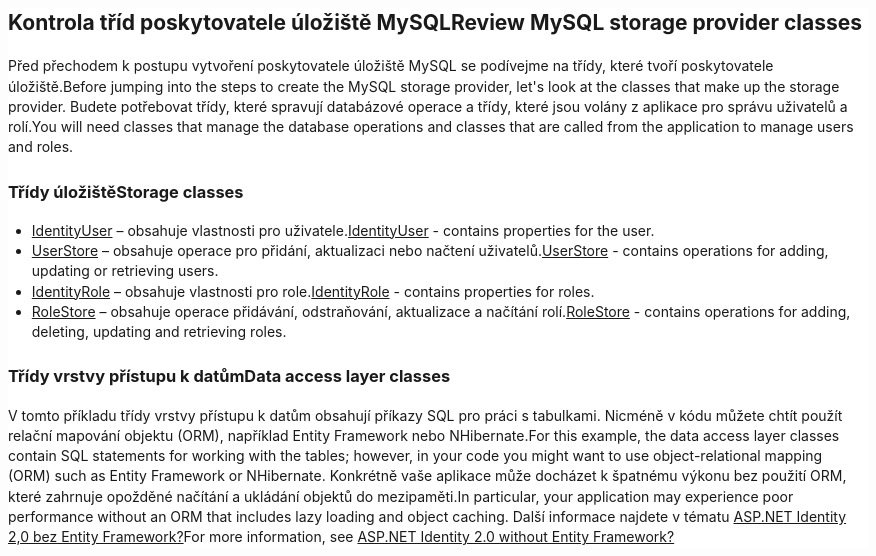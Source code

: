 ## <a name="review-mysql-storage-provider-classes"></a><span data-ttu-id="e2ba2-127">Kontrola tříd poskytovatele úložiště MySQL</span><span class="sxs-lookup"><span data-stu-id="e2ba2-127">Review MySQL storage provider classes</span></span>

<span data-ttu-id="e2ba2-128">Před přechodem k postupu vytvoření poskytovatele úložiště MySQL se podívejme na třídy, které tvoří poskytovatele úložiště.</span><span class="sxs-lookup"><span data-stu-id="e2ba2-128">Before jumping into the steps to create the MySQL storage provider, let's look at the classes that make up the storage provider.</span></span> <span data-ttu-id="e2ba2-129">Budete potřebovat třídy, které spravují databázové operace a třídy, které jsou volány z aplikace pro správu uživatelů a rolí.</span><span class="sxs-lookup"><span data-stu-id="e2ba2-129">You will need classes that manage the database operations and classes that are called from the application to manage users and roles.</span></span>

### <a name="storage-classes"></a><span data-ttu-id="e2ba2-130">Třídy úložiště</span><span class="sxs-lookup"><span data-stu-id="e2ba2-130">Storage classes</span></span>

- <span data-ttu-id="e2ba2-131">[IdentityUser](https://github.com/aspnet/samples/blob/master/samples/aspnet/Identity/AspNet.Identity.MySQL/IdentityUser.cs) – obsahuje vlastnosti pro uživatele.</span><span class="sxs-lookup"><span data-stu-id="e2ba2-131">[IdentityUser](https://github.com/aspnet/samples/blob/master/samples/aspnet/Identity/AspNet.Identity.MySQL/IdentityUser.cs) - contains properties for the user.</span></span>
- <span data-ttu-id="e2ba2-132">[UserStore](https://github.com/aspnet/samples/blob/master/samples/aspnet/Identity/AspNet.Identity.MySQL/UserStore.cs) – obsahuje operace pro přidání, aktualizaci nebo načtení uživatelů.</span><span class="sxs-lookup"><span data-stu-id="e2ba2-132">[UserStore](https://github.com/aspnet/samples/blob/master/samples/aspnet/Identity/AspNet.Identity.MySQL/UserStore.cs) - contains operations for adding, updating or retrieving users.</span></span>
- <span data-ttu-id="e2ba2-133">[IdentityRole](https://github.com/aspnet/samples/blob/master/samples/aspnet/Identity/AspNet.Identity.MySQL/IdentityRole.cs) – obsahuje vlastnosti pro role.</span><span class="sxs-lookup"><span data-stu-id="e2ba2-133">[IdentityRole](https://github.com/aspnet/samples/blob/master/samples/aspnet/Identity/AspNet.Identity.MySQL/IdentityRole.cs) - contains properties for roles.</span></span>
- <span data-ttu-id="e2ba2-134">[RoleStore](https://github.com/aspnet/samples/blob/master/samples/aspnet/Identity/AspNet.Identity.MySQL/RoleStore.cs) – obsahuje operace přidávání, odstraňování, aktualizace a načítání rolí.</span><span class="sxs-lookup"><span data-stu-id="e2ba2-134">[RoleStore](https://github.com/aspnet/samples/blob/master/samples/aspnet/Identity/AspNet.Identity.MySQL/RoleStore.cs) - contains operations for adding, deleting, updating and retrieving roles.</span></span>

### <a name="data-access-layer-classes"></a><span data-ttu-id="e2ba2-135">Třídy vrstvy přístupu k datům</span><span class="sxs-lookup"><span data-stu-id="e2ba2-135">Data access layer classes</span></span>

<span data-ttu-id="e2ba2-136">V tomto příkladu třídy vrstvy přístupu k datům obsahují příkazy SQL pro práci s tabulkami. Nicméně v kódu můžete chtít použít relační mapování objektu (ORM), například Entity Framework nebo NHibernate.</span><span class="sxs-lookup"><span data-stu-id="e2ba2-136">For this example, the data access layer classes contain SQL statements for working with the tables; however, in your code you might want to use object-relational mapping (ORM) such as Entity Framework or NHibernate.</span></span> <span data-ttu-id="e2ba2-137">Konkrétně vaše aplikace může docházet k špatnému výkonu bez použití ORM, které zahrnuje opožděné načítání a ukládání objektů do mezipaměti.</span><span class="sxs-lookup"><span data-stu-id="e2ba2-137">In particular, your application may experience poor performance without an ORM that includes lazy loading and object caching.</span></span> <span data-ttu-id="e2ba2-138">Další informace najdete v tématu [ASP.NET Identity 2,0 bez Entity Framework?](https://aspnetidentity.codeplex.com/discussions/561828)</span><span class="sxs-lookup"><span data-stu-id="e2ba2-138">For more information, see [ASP.NET Identity 2.0 without Entity Framework?](https://aspnetidentity.codeplex.com/discussions/561828)</span></span>
